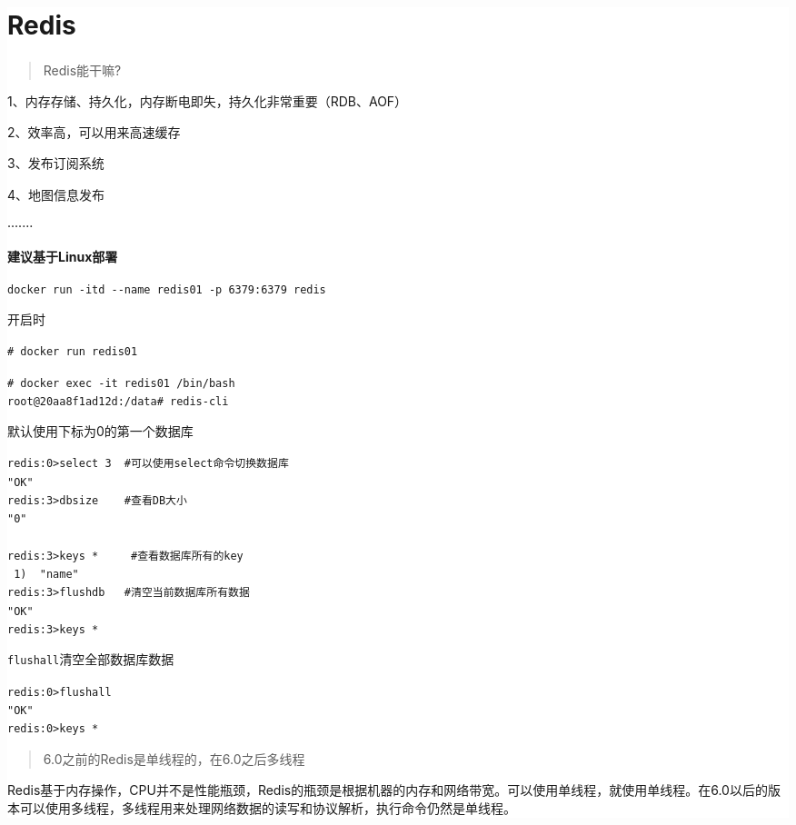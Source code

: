 # Redis

> Redis能干嘛?

1、内存存储、持久化，内存断电即失，持久化非常重要（RDB、AOF）

2、效率高，可以用来高速缓存

3、发布订阅系统

4、地图信息发布

·······

**建议基于Linux部署**

```shell
docker run -itd --name redis01 -p 6379:6379 redis
```

开启时

```shell
# docker run redis01
```

```shell
# docker exec -it redis01 /bin/bash
root@20aa8f1ad12d:/data# redis-cli
```

默认使用下标为0的第一个数据库

```shell
redis:0>select 3  #可以使用select命令切换数据库
"OK"
redis:3>dbsize    #查看DB大小
"0"

redis:3>keys *     #查看数据库所有的key
 1)  "name"
redis:3>flushdb   #清空当前数据库所有数据
"OK"
redis:3>keys *

```

`flushall`清空全部数据库数据

```shell
redis:0>flushall
"OK"
redis:0>keys *
```

> 6.0之前的Redis是单线程的，在6.0之后多线程

Redis基于内存操作，CPU并不是性能瓶颈，Redis的瓶颈是根据机器的内存和网络带宽。可以使用单线程，就使用单线程。在6.0以后的版本可以使用多线程，多线程用来处理网络数据的读写和协议解析，执行命令仍然是单线程。
